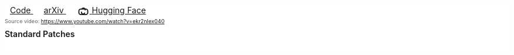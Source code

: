   <span class="link-block">
    <a href="" target="_blank" class="external-link button is-rounded is-dark" style="padding:0.35rem 0.65rem; line-height:1.1;">
      <span class="icon">
        <i class="fab fa-github"></i>
      </span>
      <span>Code</span>
    </a>
  </span>
  
  <span class="link-block">
    <a href="" target="_blank" class="external-link button is-rounded is-dark" style="padding:0.35rem 0.65rem; line-height:1.1;">
      <span class="icon">
        <i class="ai ai-arxiv"></i>
      </span>
      <span>arXiv</span>
    </a>
  </span>
  
  <span class="link-block">
    <a href="" target="_blank" class="external-link button is-rounded is-dark" style="padding:0.35rem 0.65rem; line-height:1.1;">
      <span class="icon">
        <svg width="22" height="22" viewBox="0 0 24 24" fill="none" stroke="currentColor" stroke-width="2" stroke-linecap="round" stroke-linejoin="round" style="vertical-align: middle;">
          <path d="M20.25 15a3.75 3.75 0 0 1-3.75 3.75H7.5A3.75 3.75 0 0 1 3.75 15V12a3.75 3.75 0 0 1 3.75-3.75h9A3.75 3.75 0 0 1 20.25 12Z"></path>
          <path d="M9.43 8.34c.45-1.33 1.83-2.2 3.32-1.95 1.7.29 2.95 1.79 2.66 3.49"></path>
          <path d="M14.57 15.66c-.45 1.33-1.83 2.2-3.32 1.95-1.7-.29-2.95-1.79-2.66-3.49"></path>
        </svg>
      </span>
      <span>Hugging Face</span>
    </a>
  </span>
</div>
          </div>
        </div>
      </div>
    </div>
  </div>
</section>



<section class="hero teaser">
  <div class="container is-fluid" style="max-width:1400px; margin:0 auto;">
    <div class="hero-body" style="padding-bottom: 1.25rem;">
      <div class="columns is-vcentered">
        <div class="column">
          <video id="apt-video-standard" autoplay controls muted loop style="width:100%; aspect-ratio:16 / 9; height:auto; border-radius:8px;" preload="metadata">
            <source src="/assets/apt-template/static/apt_vis_720p_5s_slow_16x16_grid.mp4" type="video/mp4">
          </video>
          <div class="has-text-centered" style="margin-top:0.15rem; font-size: 0.65rem; line-height:1.05; color:#666;">
            <span>Source video: <a href="https://www.youtube.com/watch?v=ekr2nIex040" target="_blank" rel="noopener">https://www.youtube.com/watch?v=ekr2nIex040</a></span>
          </div>
          <div class="has-text-centered" style="margin-top:0.5rem; font-weight:600;">Standard Patches</div>
        </div>
        <div class="column">
          <video id="apt-video-ours" autoplay controls muted loop style="width:100%; aspect-ratio:16 / 9; height:auto; border-radius:8px;" preload="metadata">
            <source src="/assets/apt-template/static/apt_vis_720p_5s_slow.mp4?v=2" type="video/mp4">
          </video>